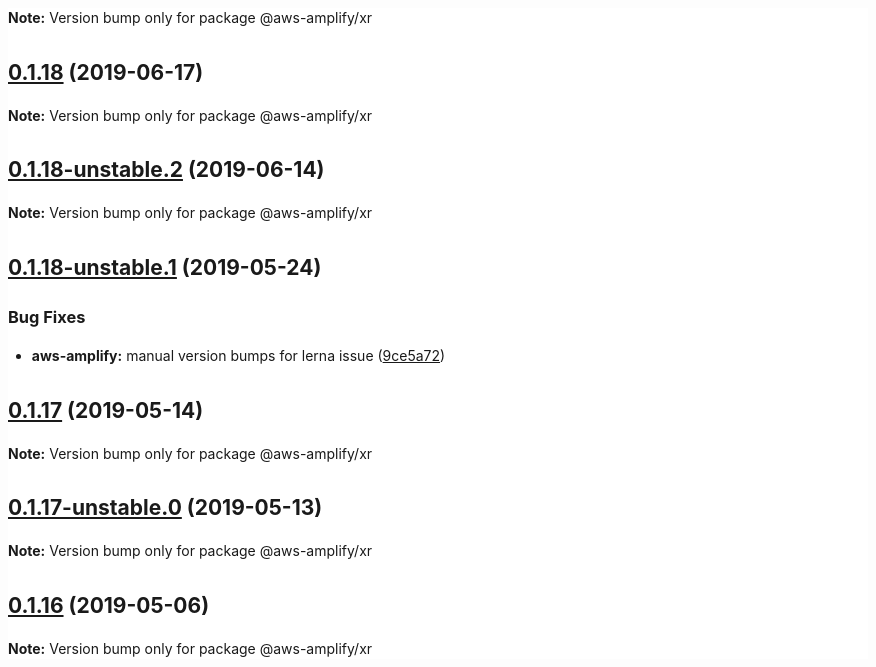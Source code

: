 **Note:** Version bump only for package @aws-amplify/xr

<a name="0.1.18"></a>

## [0.1.18](https://github.com/aws/aws-amplify/compare/@aws-amplify/xr@0.1.18-unstable.2...@aws-amplify/xr@0.1.18) (2019-06-17)

**Note:** Version bump only for package @aws-amplify/xr

<a name="0.1.18-unstable.2"></a>

## [0.1.18-unstable.2](https://github.com/aws/aws-amplify/compare/@aws-amplify/xr@0.1.18-unstable.1...@aws-amplify/xr@0.1.18-unstable.2) (2019-06-14)

**Note:** Version bump only for package @aws-amplify/xr

<a name="0.1.18-unstable.1"></a>

## [0.1.18-unstable.1](https://github.com/aws/aws-amplify/compare/@aws-amplify/xr@0.1.17...@aws-amplify/xr@0.1.18-unstable.1) (2019-05-24)

### Bug Fixes

- **aws-amplify:** manual version bumps for lerna issue ([9ce5a72](https://github.com/aws/aws-amplify/commit/9ce5a72))

<a name="0.1.17"></a>

## [0.1.17](https://github.com/aws/aws-amplify/compare/@aws-amplify/xr@0.1.17-unstable.0...@aws-amplify/xr@0.1.17) (2019-05-14)

**Note:** Version bump only for package @aws-amplify/xr

<a name="0.1.17-unstable.0"></a>

## [0.1.17-unstable.0](https://github.com/aws/aws-amplify/compare/@aws-amplify/xr@0.1.16...@aws-amplify/xr@0.1.17-unstable.0) (2019-05-13)

**Note:** Version bump only for package @aws-amplify/xr

<a name="0.1.16"></a>

## [0.1.16](https://github.com/aws/aws-amplify/compare/@aws-amplify/xr@0.1.16-unstable.3...@aws-amplify/xr@0.1.16) (2019-05-06)

**Note:** Version bump only for package @aws-amplify/xr
